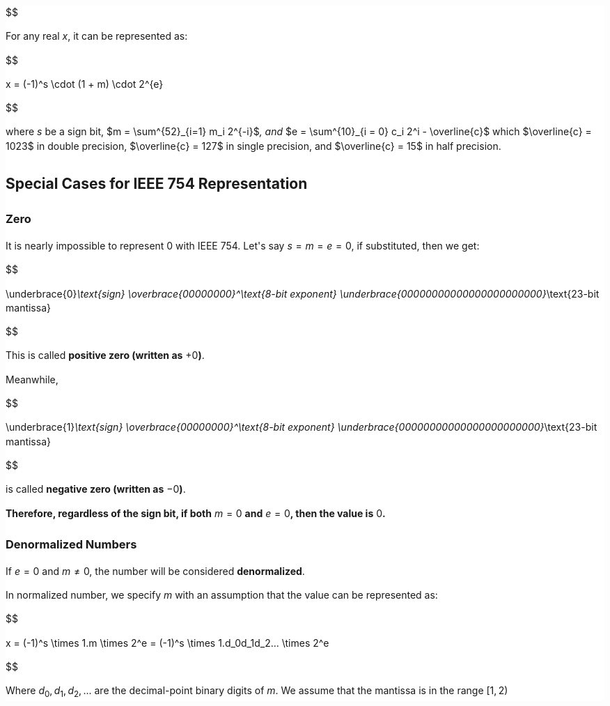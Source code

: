 $$

For any real $x$, it can be represented as:

$$

x = (-1)^s \cdot (1 + m) \cdot 2^{e}

$$

where $s$ be a sign bit, $m = \sum^{52}_{i=1} m_i 2^{-i}$*, and* $e = \sum^{10}_{i = 0} c_i 2^i - \overline{c}$ which $\overline{c} = 1023$ in double precision,  $\overline{c} = 127$ in single precision, and $\overline{c} = 15$ in half precision.

## Special Cases for IEEE 754 Representation

### Zero

It is nearly impossible to represent $0$ with IEEE 754. Let's say $s = m = e = 0$, if substituted, then we get:

$$

\underbrace{0}_\text{sign}
\overbrace{00000000}^\text{8-bit exponent}
\underbrace{00000000000000000000000}_\text{23-bit mantissa}

$$

This is called **positive zero (written as** $+0$**)**.

Meanwhile,

$$

\underbrace{1}_\text{sign}
\overbrace{00000000}^\text{8-bit exponent}
\underbrace{00000000000000000000000}_\text{23-bit mantissa}

$$

is called **negative zero (written as** $-0$**)**.

**Therefore, regardless of the sign bit, if both** $m = 0$ **and** $e = 0$**, then the value is** $0$**.**

### Denormalized Numbers

If $e = 0$ and $m \neq 0$, the number will be considered **denormalized**.

In normalized number, we specify $m$ with an assumption that the value can be represented as:

$$

x = (-1)^s \times 1.m \times 2^e = (-1)^s \times 1.d_0d_1d_2... \times 2^e

$$

Where $d_0, d_1, d_2, ...$ are the decimal-point binary digits of $m$. We assume that the mantissa is in the range $[1, 2)$
